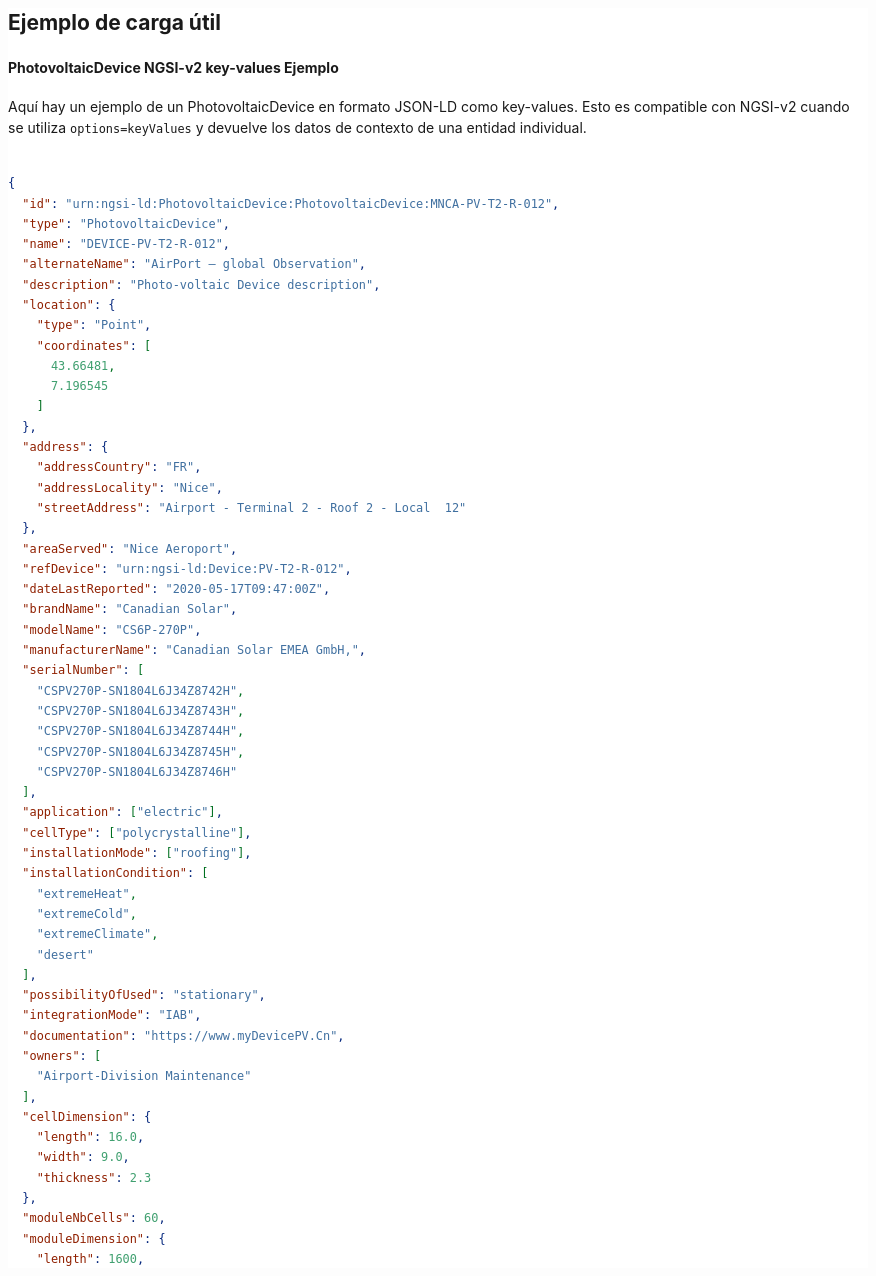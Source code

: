 ## Ejemplo de carga útil  

#### PhotovoltaicDevice NGSI-v2 key-values Ejemplo  

Aquí hay un ejemplo de un PhotovoltaicDevice en formato JSON-LD como key-values. Esto es compatible con NGSI-v2 cuando se utiliza `options=keyValues` y devuelve los datos de contexto de una entidad individual.  

```json  

{  
  "id": "urn:ngsi-ld:PhotovoltaicDevice:PhotovoltaicDevice:MNCA-PV-T2-R-012",  
  "type": "PhotovoltaicDevice",  
  "name": "DEVICE-PV-T2-R-012",  
  "alternateName": "AirPort – global Observation",  
  "description": "Photo-voltaic Device description",  
  "location": {  
    "type": "Point",  
    "coordinates": [  
      43.66481,  
      7.196545  
    ]  
  },  
  "address": {  
    "addressCountry": "FR",  
    "addressLocality": "Nice",  
    "streetAddress": "Airport - Terminal 2 - Roof 2 - Local  12"  
  },  
  "areaServed": "Nice Aeroport",  
  "refDevice": "urn:ngsi-ld:Device:PV-T2-R-012",  
  "dateLastReported": "2020-05-17T09:47:00Z",  
  "brandName": "Canadian Solar",  
  "modelName": "CS6P-270P",  
  "manufacturerName": "Canadian Solar EMEA GmbH,",  
  "serialNumber": [  
    "CSPV270P-SN1804L6J34Z8742H",  
    "CSPV270P-SN1804L6J34Z8743H",  
    "CSPV270P-SN1804L6J34Z8744H",  
    "CSPV270P-SN1804L6J34Z8745H",  
    "CSPV270P-SN1804L6J34Z8746H"  
  ],  
  "application": ["electric"],  
  "cellType": ["polycrystalline"],  
  "installationMode": ["roofing"],  
  "installationCondition": [  
    "extremeHeat",  
    "extremeCold",  
    "extremeClimate",  
    "desert"  
  ],  
  "possibilityOfUsed": "stationary",  
  "integrationMode": "IAB",  
  "documentation": "https://www.myDevicePV.Cn",  
  "owners": [  
    "Airport-Division Maintenance"  
  ],  
  "cellDimension": {  
    "length": 16.0,  
    "width": 9.0,  
    "thickness": 2.3  
  },  
  "moduleNbCells": 60,  
  "moduleDimension": {  
    "length": 1600,  
```